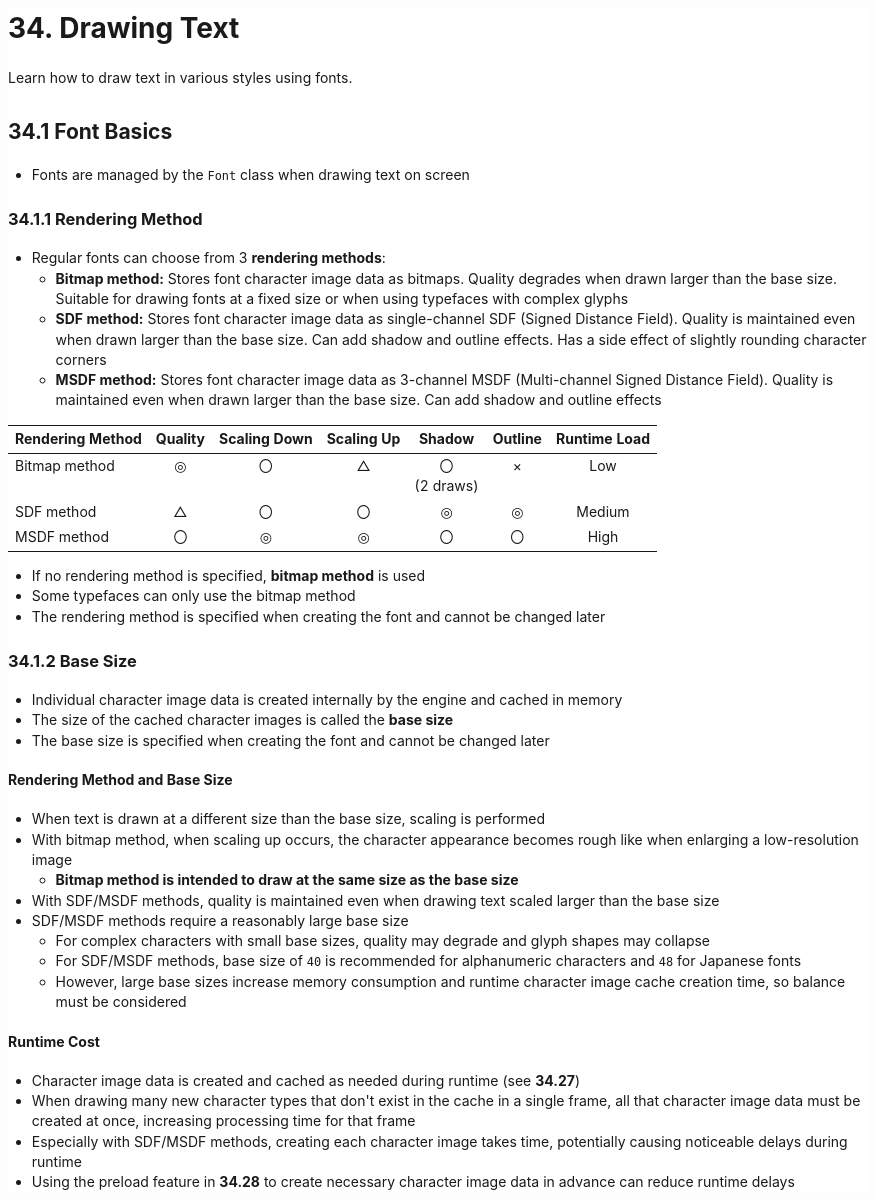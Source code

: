 # 34. Drawing Text
Learn how to draw text in various styles using fonts.

## 34.1 Font Basics
- Fonts are managed by the `Font` class when drawing text on screen

### 34.1.1 Rendering Method
- Regular fonts can choose from 3 **rendering methods**:
	- **Bitmap method:** Stores font character image data as bitmaps. Quality degrades when drawn larger than the base size. Suitable for drawing fonts at a fixed size or when using typefaces with complex glyphs
	- **SDF method:** Stores font character image data as single-channel SDF (Signed Distance Field). Quality is maintained even when drawn larger than the base size. Can add shadow and outline effects. Has a side effect of slightly rounding character corners
	- **MSDF method:** Stores font character image data as 3-channel MSDF (Multi-channel Signed Distance Field). Quality is maintained even when drawn larger than the base size. Can add shadow and outline effects

| Rendering Method | Quality | Scaling Down | Scaling Up | Shadow | Outline | Runtime Load |
|--|:--:|:--:|:--:|:--:|:--:|:--:|
| Bitmap method| ◎ |  〇 | △ | 〇<br>(2 draws) | × | Low |
| SDF method| △ |  〇 | 〇 | ◎ | ◎ | Medium |
| MSDF method| 〇 | ◎ | ◎ | 〇 | 〇 | High |

- If no rendering method is specified, **bitmap method** is used
- Some typefaces can only use the bitmap method
- The rendering method is specified when creating the font and cannot be changed later

### 34.1.2 Base Size
- Individual character image data is created internally by the engine and cached in memory
- The size of the cached character images is called the **base size**
- The base size is specified when creating the font and cannot be changed later

#### Rendering Method and Base Size
- When text is drawn at a different size than the base size, scaling is performed
- With bitmap method, when scaling up occurs, the character appearance becomes rough like when enlarging a low-resolution image
    - **Bitmap method is intended to draw at the same size as the base size**
- With SDF/MSDF methods, quality is maintained even when drawing text scaled larger than the base size
- SDF/MSDF methods require a reasonably large base size
    - For complex characters with small base sizes, quality may degrade and glyph shapes may collapse
    - For SDF/MSDF methods, base size of `40` is recommended for alphanumeric characters and `48` for Japanese fonts
    - However, large base sizes increase memory consumption and runtime character image cache creation time, so balance must be considered

#### Runtime Cost
- Character image data is created and cached as needed during runtime (see **34.27**)
- When drawing many new character types that don't exist in the cache in a single frame, all that character image data must be created at once, increasing processing time for that frame
- Especially with SDF/MSDF methods, creating each character image takes time, potentially causing noticeable delays during runtime
- Using the preload feature in **34.28** to create necessary character image data in advance can reduce runtime delays

